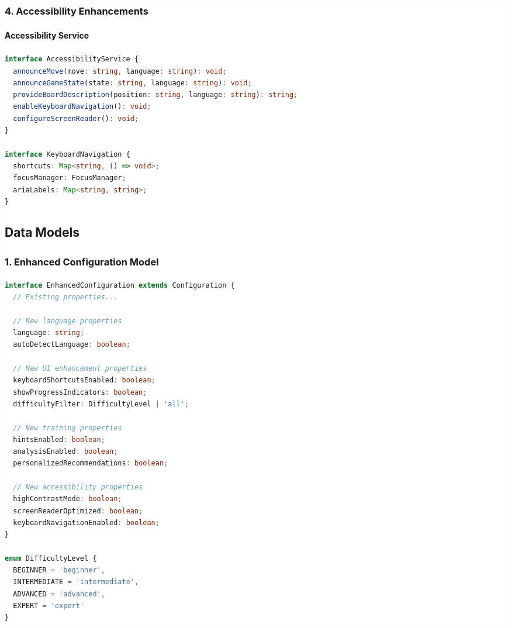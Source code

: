### 4. Accessibility Enhancements

#### Accessibility Service
```typescript
interface AccessibilityService {
  announceMove(move: string, language: string): void;
  announceGameState(state: string, language: string): void;
  provideBoardDescription(position: string, language: string): string;
  enableKeyboardNavigation(): void;
  configureScreenReader(): void;
}

interface KeyboardNavigation {
  shortcuts: Map<string, () => void>;
  focusManager: FocusManager;
  ariaLabels: Map<string, string>;
}
```

## Data Models

### 1. Enhanced Configuration Model

```typescript
interface EnhancedConfiguration extends Configuration {
  // Existing properties...
  
  // New language properties
  language: string;
  autoDetectLanguage: boolean;
  
  // New UI enhancement properties
  keyboardShortcutsEnabled: boolean;
  showProgressIndicators: boolean;
  difficultyFilter: DifficultyLevel | 'all';
  
  // New training properties
  hintsEnabled: boolean;
  analysisEnabled: boolean;
  personalizedRecommendations: boolean;
  
  // New accessibility properties
  highContrastMode: boolean;
  screenReaderOptimized: boolean;
  keyboardNavigationEnabled: boolean;
}

enum DifficultyLevel {
  BEGINNER = 'beginner',
  INTERMEDIATE = 'intermediate', 
  ADVANCED = 'advanced',
  EXPERT = 'expert'
}
```
